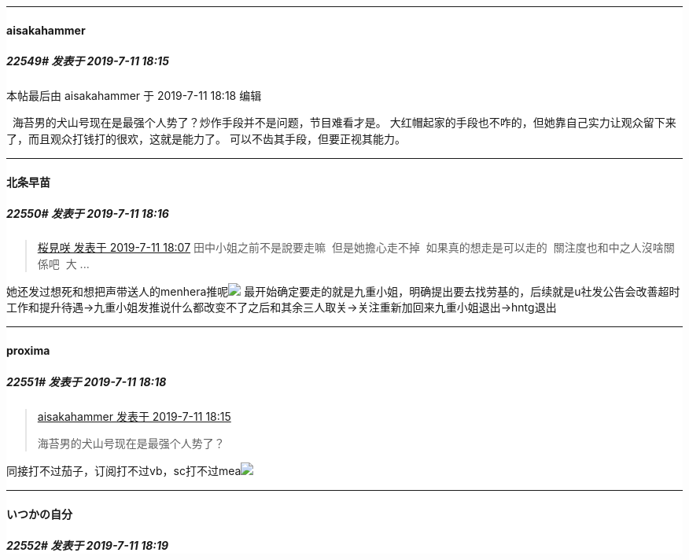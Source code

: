 




-----

####  aisakahammer  
##### 22549#       发表于 2019-7-11 18:15



 本帖最后由 aisakahammer 于 2019-7-11 18:18 编辑 

  海苔男的犬山号现在是最强个人势了？炒作手段并不是问题，节目难看才是。 大红帽起家的手段也不咋的，但她靠自己实力让观众留下来了，而且观众打钱打的很欢，这就是能力了。 可以不齿其手段，但要正视其能力。







-----

####  北条早苗  
##### 22550#       发表于 2019-7-11 18:16



<blockquote><a href="httphttps://bbs.saraba1st.com/2b/forum.php?mod=redirect&amp;goto=findpost&amp;pid=44475587&amp;ptid=1823171" target="_blank">桜見咲 发表于 2019-7-11 18:07</a>
田中小姐之前不是說要走嘛  但是她擔心走不掉  如果真的想走是可以走的  關注度也和中之人沒啥關係吧  大 ...</blockquote>
她还发过想死和想把声带送人的menhera推呢<img src="https://static.saraba1st.com/image/smiley/face2017/068.png" referrerpolicy="no-referrer">
最开始确定要走的就是九重小姐，明确提出要去找劳基的，后续就是u社发公告会改善超时工作和提升待遇→九重小姐发推说什么都改变不了之后和其余三人取关→关注重新加回来九重小姐退出→hntg退出







-----

####  proxima  
##### 22551#       发表于 2019-7-11 18:18



<blockquote><a href="httphttps://bbs.saraba1st.com/2b/forum.php?mod=redirect&amp;goto=findpost&amp;pid=44475665&amp;ptid=1823171" target="_blank">aisakahammer 发表于 2019-7-11 18:15</a>

海苔男的犬山号现在是最强个人势了？</blockquote>
同接打不过茄子，订阅打不过vb，sc打不过mea<img src="https://static.saraba1st.com/image/smiley/face2017/065.png" referrerpolicy="no-referrer">








-----

####  いつかの自分  
##### 22552#       发表于 2019-7-11 18:19
